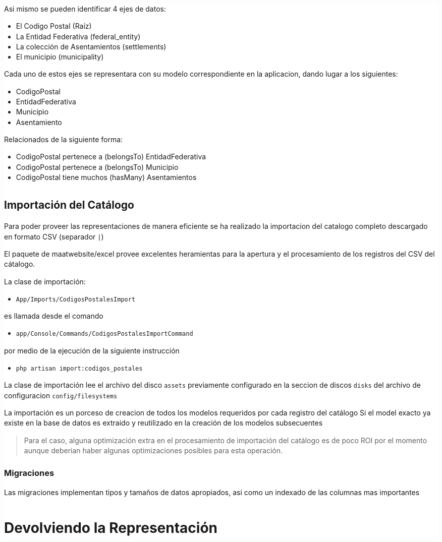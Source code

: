 Asi mismo se pueden identificar 4 ejes de datos:

- El Codigo Postal (Raíz)
- La Entidad Federativa (federal_entity)
- La colección de Asentamientos (settlements)
- El municipio (municipality)

Cada uno de estos ejes se representara con su modelo correspondiente en la aplicacion, dando lugar a los siguientes:

- CodigoPostal
- EntidadFederativa
- Municipio
- Asentamiento

Relacionados de la siguiente forma:

- CodigoPostal pertenece a (belongsTo) EntidadFederativa
- CodigoPostal pertenece a (belongsTo) Municipio
- CodigoPostal tiene muchos (hasMany) Asentamientos

## Importación del Catálogo

Para poder proveer las representaciones de manera eficiente se ha realizado
la importacion del catalogo completo descargado en formato CSV (separador `|`)

El paquete de maatwebsite/excel provee excelentes heramientas para la apertura
y el procesamiento de los registros del CSV del cátalogo.

La clase de importación:
- `App/Imports/CodigosPostalesImport`

es llamada desde el comando
- `app/Console/Commands/CodigosPostalesImportCommand`

por medio de la ejecución de la siguiente instrucción
- `php artisan import:codigos_postales`

La clase de importación lee el archivo del disco `assets`
previamente configurado en la seccion de discos `disks` del archivo de configuracion `config/filesystems`

La importación es un porceso de creacion de todos los modelos requeridos por cada registro del catálogo
Si el model exacto ya existe en la base de datos es extraido y reutilizado en la creación de los modelos subsecuentes

> Para el caso, alguna optimización extra en el procesamiento de importación del catálogo es de poco ROI por el momento
aunque deberian haber algunas optimizaciones posibles para esta operación.

### Migraciones

Las migraciones implementan tipos y tamaños de datos apropiados, asi como un indexado de las columnas mas importantes

# Devolviendo la Representación
